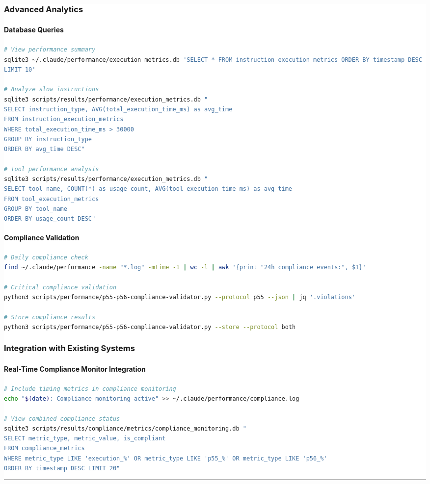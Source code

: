 ### **Advanced Analytics**

#### **Database Queries**
```bash
# View performance summary
sqlite3 ~/.claude/performance/execution_metrics.db 'SELECT * FROM instruction_execution_metrics ORDER BY timestamp DESC LIMIT 10'

# Analyze slow instructions
sqlite3 scripts/results/performance/execution_metrics.db "
SELECT instruction_type, AVG(total_execution_time_ms) as avg_time
FROM instruction_execution_metrics 
WHERE total_execution_time_ms > 30000
GROUP BY instruction_type 
ORDER BY avg_time DESC"

# Tool performance analysis
sqlite3 scripts/results/performance/execution_metrics.db "
SELECT tool_name, COUNT(*) as usage_count, AVG(tool_execution_time_ms) as avg_time
FROM tool_execution_metrics
GROUP BY tool_name
ORDER BY usage_count DESC"
```

#### **Compliance Validation**
```bash
# Daily compliance check
find ~/.claude/performance -name "*.log" -mtime -1 | wc -l | awk '{print "24h compliance events:", $1}'

# Critical compliance validation
python3 scripts/performance/p55-p56-compliance-validator.py --protocol p55 --json | jq '.violations'

# Store compliance results
python3 scripts/performance/p55-p56-compliance-validator.py --store --protocol both
```

### **Integration with Existing Systems**

#### **Real-Time Compliance Monitor Integration**
```bash
# Include timing metrics in compliance monitoring
echo "$(date): Compliance monitoring active" >> ~/.claude/performance/compliance.log

# View combined compliance status
sqlite3 scripts/results/compliance/metrics/compliance_monitoring.db "
SELECT metric_type, metric_value, is_compliant 
FROM compliance_metrics 
WHERE metric_type LIKE 'execution_%' OR metric_type LIKE 'p55_%' OR metric_type LIKE 'p56_%'
ORDER BY timestamp DESC LIMIT 20"
```

---